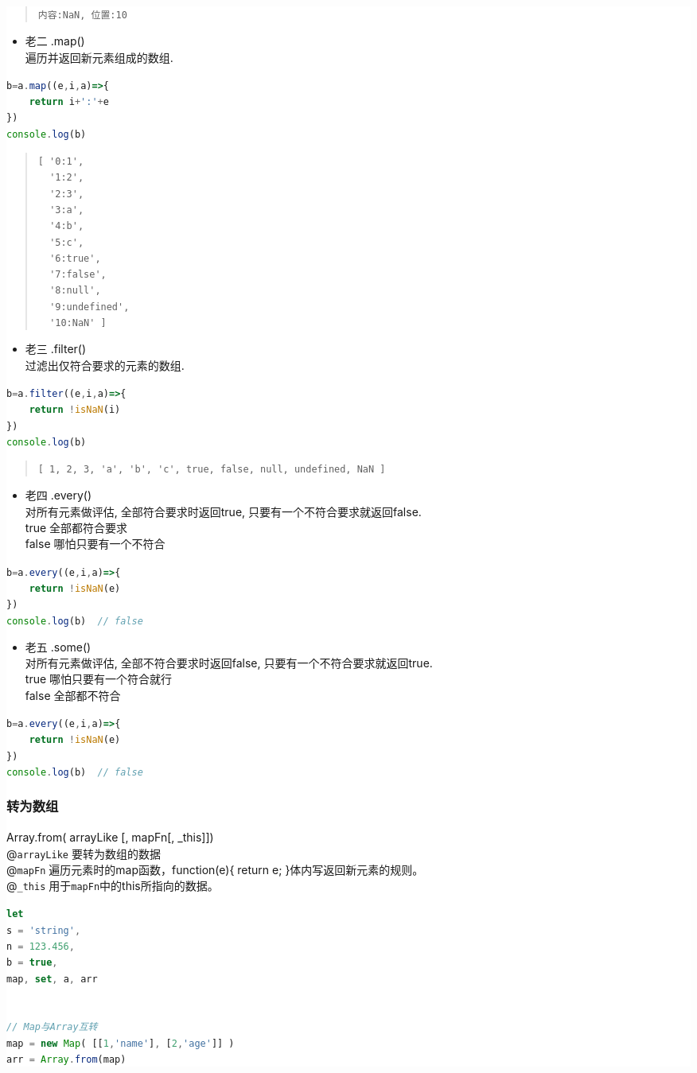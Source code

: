 > `内容:NaN, 位置:10`<br>
- 老二 .map()<br>
遍历并返回新元素组成的数组.
```javascript
b=a.map((e,i,a)=>{
	return i+':'+e
})
console.log(b)
```
> `[ '0:1',`<br>
> `  '1:2',`<br>
> `  '2:3',`<br>
> `  '3:a',`<br>
> `  '4:b',`<br>
> `  '5:c',`<br>
> `  '6:true',`<br>
> `  '7:false',`<br>
> `  '8:null',`<br>
> `  '9:undefined',`<br>
> `  '10:NaN' ]`<br>
- 老三 .filter()<br>
过滤出仅符合要求的元素的数组.
```javascript
b=a.filter((e,i,a)=>{
	return !isNaN(i)
})
console.log(b)
```
> `[ 1, 2, 3, 'a', 'b', 'c', true, false, null, undefined, NaN ]`
- 老四 .every()<br>
对所有元素做评估, 全部符合要求时返回true, 只要有一个不符合要求就返回false.<br>
true   全部都符合要求<br>
false  哪怕只要有一个不符合
```javascript
b=a.every((e,i,a)=>{
	return !isNaN(e)
})
console.log(b)	// false
```
- 老五 .some()<br>
对所有元素做评估, 全部不符合要求时返回false, 只要有一个不符合要求就返回true.<br>
true   哪怕只要有一个符合就行<br>
false  全部都不符合
```javascript
b=a.every((e,i,a)=>{
	return !isNaN(e)
})
console.log(b)	// false
```
### 转为数组
Array.from( arrayLike [, mapFn[, _this]])<br>
@`arrayLike`  要转为数组的数据<br>
@`mapFn`  遍历元素时的map函数，function(e){ return e; }体内写返回新元素的规则。<br>
@`_this`  用于`mapFn`中的this所指向的数据。
```javascript
let
s = 'string',
n = 123.456,
b = true,
map, set, a, arr


// Map与Array互转
map = new Map( [[1,'name'], [2,'age']] )
arr = Array.from(map)	
```